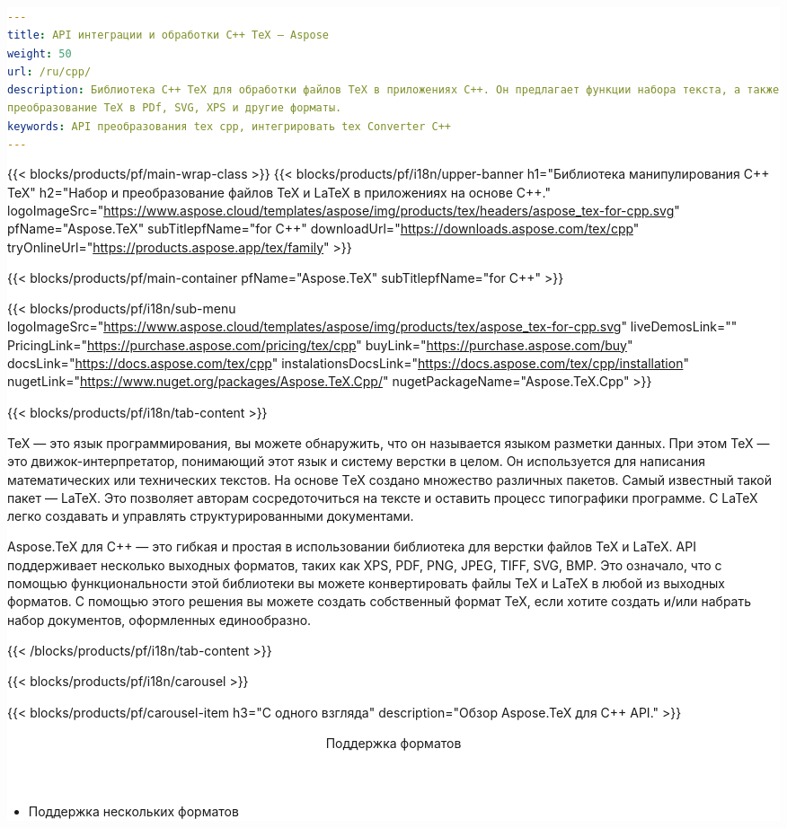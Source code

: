 ```yaml
---
title: API интеграции и обработки C++ TeX — Aspose 
weight: 50
url: /ru/cpp/ 
description: Библиотека C++ TeX для обработки файлов TeX в приложениях C++. Он предлагает функции набора текста, а также преобразование TeX в PDf, SVG, XPS и другие форматы.
keywords: API преобразования tex cpp, интегрировать tex Converter C++
---
```


{{< blocks/products/pf/main-wrap-class >}}
{{< blocks/products/pf/i18n/upper-banner h1="Библиотека манипулирования C++ TeX" h2="Набор и преобразование файлов TeX и LaTeX в приложениях на основе C++." logoImageSrc="https://www.aspose.cloud/templates/aspose/img/products/tex/headers/aspose_tex-for-cpp.svg" pfName="Aspose.TeX" subTitlepfName="for C++" downloadUrl="https://downloads.aspose.com/tex/cpp" tryOnlineUrl="https://products.aspose.app/tex/family" >}}

{{< blocks/products/pf/main-container pfName="Aspose.TeX" subTitlepfName="for C++" >}}

{{< blocks/products/pf/i18n/sub-menu logoImageSrc="https://www.aspose.cloud/templates/aspose/img/products/tex/aspose_tex-for-cpp.svg" liveDemosLink="" PricingLink="https://purchase.aspose.com/pricing/tex/cpp" buyLink="https://purchase.aspose.com/buy" docsLink="https://docs.aspose.com/tex/cpp" instalationsDocsLink="https://docs.aspose.com/tex/cpp/installation" nugetLink="https://www.nuget.org/packages/Aspose.TeX.Cpp/" nugetPackageName="Aspose.TeX.Cpp" >}}

{{< blocks/products/pf/i18n/tab-content >}}
<p>
TeX — это язык программирования, вы можете обнаружить, что он называется языком разметки данных. При этом TeX — это движок-интерпретатор, понимающий этот язык и систему верстки в целом.
Он используется для написания математических или технических текстов. На основе ΤeX создано множество различных пакетов. Самый известный такой пакет — LaTeX. Это позволяет авторам сосредоточиться на тексте и оставить процесс типографики программе. С LaTeX легко создавать и управлять структурированными документами.
</p>
<p>
Aspose.TeX для C++ — это гибкая и простая в использовании библиотека для верстки файлов TeX и LaTeX. API поддерживает несколько выходных форматов, таких как XPS, PDF, PNG, JPEG, TIFF, SVG, BMP. Это означало, что с помощью функциональности этой библиотеки вы можете конвертировать файлы TeX и LaTeX в любой из выходных форматов. С помощью этого решения вы можете создать собственный формат TeX, если хотите создать и/или набрать набор документов, оформленных единообразно. 
</p>

{{< /blocks/products/pf/i18n/tab-content >}}


{{< blocks/products/pf/i18n/carousel >}}

{{< blocks/products/pf/carousel-item h3="С одного взгляда" description="Обзор Aspose.TeX для C++ API." >}}
<div class="diagram1 d1-cplus">
 <div class="d1-row">
  <div class="d1-col d1-left">
   <header>
    <i class="fa fa-bars">
    </i>
    Поддержка форматов
   </header>
   <ul>
    <li>
     Поддержка нескольких форматов
    </li>
   </ul>
  </div>
  